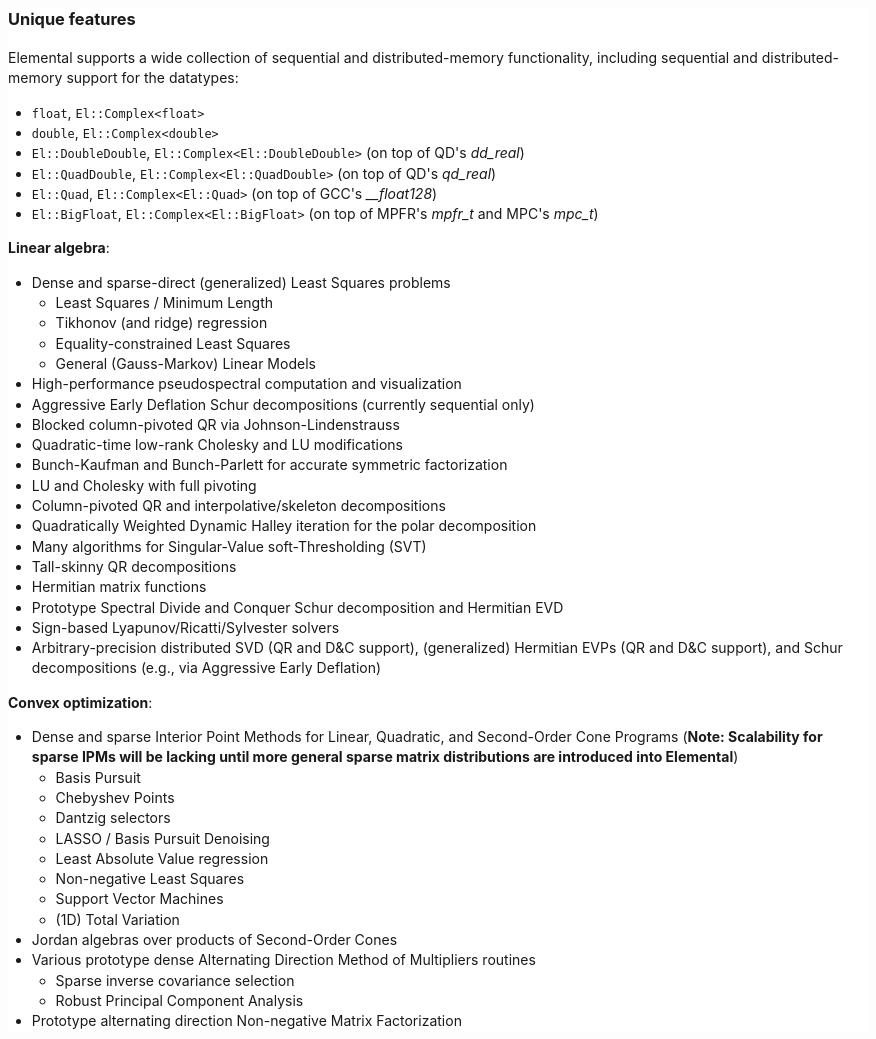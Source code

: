 ### Unique features

Elemental supports a wide collection of sequential and distributed-memory
functionality, including sequential and distributed-memory support for the
datatypes:

- `float`, `El::Complex<float>`
- `double`, `El::Complex<double>`
- `El::DoubleDouble`, `El::Complex<El::DoubleDouble>` (on top of QD's *dd_real*)
- `El::QuadDouble`, `El::Complex<El::QuadDouble>` (on top of QD's *qd_real*)
- `El::Quad`, `El::Complex<El::Quad>` (on top of GCC's *__float128*)
- `El::BigFloat`, `El::Complex<El::BigFloat>` (on top of MPFR's *mpfr_t* and MPC's *mpc_t*)

**Linear algebra**:
* Dense and sparse-direct (generalized) Least Squares
  problems
    - Least Squares / Minimum Length
    - Tikhonov (and ridge) regression
    - Equality-constrained Least Squares
    - General (Gauss-Markov) Linear Models
* High-performance pseudospectral computation and visualization
* Aggressive Early Deflation Schur decompositions (currently sequential only)
* Blocked column-pivoted QR via Johnson-Lindenstrauss
* Quadratic-time low-rank Cholesky and LU modifications
* Bunch-Kaufman and Bunch-Parlett for accurate symmetric
  factorization
* LU and Cholesky with full pivoting
* Column-pivoted QR and interpolative/skeleton decompositions
* Quadratically Weighted Dynamic Halley iteration for the polar decomposition
* Many algorithms for Singular-Value soft-Thresholding (SVT)
* Tall-skinny QR decompositions
* Hermitian matrix functions
* Prototype Spectral Divide and Conquer Schur decomposition and Hermitian EVD
* Sign-based Lyapunov/Ricatti/Sylvester solvers
* Arbitrary-precision distributed SVD (QR and D&C support), (generalized) Hermitian EVPs (QR and D&C support), and Schur decompositions (e.g., via Aggressive Early Deflation)

**Convex optimization**:
* Dense and sparse Interior Point Methods for
  Linear, Quadratic, and Second-Order Cone Programs (**Note: Scalability for sparse IPMs will be lacking until more general sparse matrix distributions are introduced into Elemental**)
    - Basis Pursuit
    - Chebyshev Points
    - Dantzig selectors
    - LASSO / Basis Pursuit Denoising
    - Least Absolute Value regression
    - Non-negative Least Squares
    - Support Vector Machines
    - (1D) Total Variation
* Jordan algebras over products of Second-Order Cones
* Various prototype dense Alternating Direction Method of Multipliers routines
    - Sparse inverse covariance selection
    - Robust Principal Component Analysis
* Prototype alternating direction Non-negative Matrix Factorization
